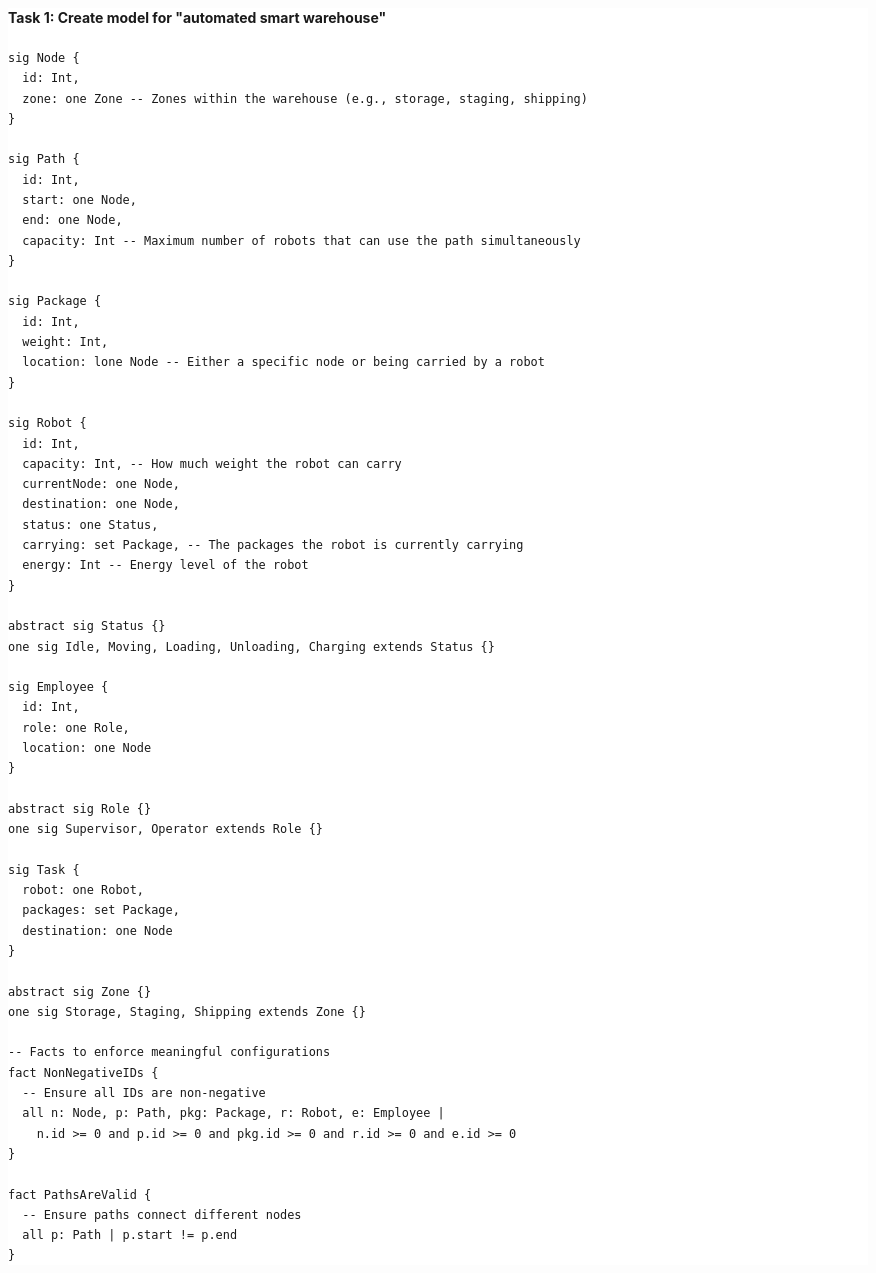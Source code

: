 #### Task 1: Create model for "automated smart warehouse"

```alloy
sig Node {
  id: Int,
  zone: one Zone -- Zones within the warehouse (e.g., storage, staging, shipping)
}

sig Path {
  id: Int,
  start: one Node,
  end: one Node,
  capacity: Int -- Maximum number of robots that can use the path simultaneously
}

sig Package {
  id: Int,
  weight: Int,
  location: lone Node -- Either a specific node or being carried by a robot
}

sig Robot {
  id: Int,
  capacity: Int, -- How much weight the robot can carry
  currentNode: one Node,
  destination: one Node,
  status: one Status,
  carrying: set Package, -- The packages the robot is currently carrying
  energy: Int -- Energy level of the robot
}

abstract sig Status {}
one sig Idle, Moving, Loading, Unloading, Charging extends Status {}

sig Employee {
  id: Int,
  role: one Role,
  location: one Node
}

abstract sig Role {}
one sig Supervisor, Operator extends Role {}

sig Task {
  robot: one Robot,
  packages: set Package,
  destination: one Node
}

abstract sig Zone {}
one sig Storage, Staging, Shipping extends Zone {}

-- Facts to enforce meaningful configurations
fact NonNegativeIDs {
  -- Ensure all IDs are non-negative
  all n: Node, p: Path, pkg: Package, r: Robot, e: Employee |
    n.id >= 0 and p.id >= 0 and pkg.id >= 0 and r.id >= 0 and e.id >= 0
}

fact PathsAreValid {
  -- Ensure paths connect different nodes
  all p: Path | p.start != p.end
}

```